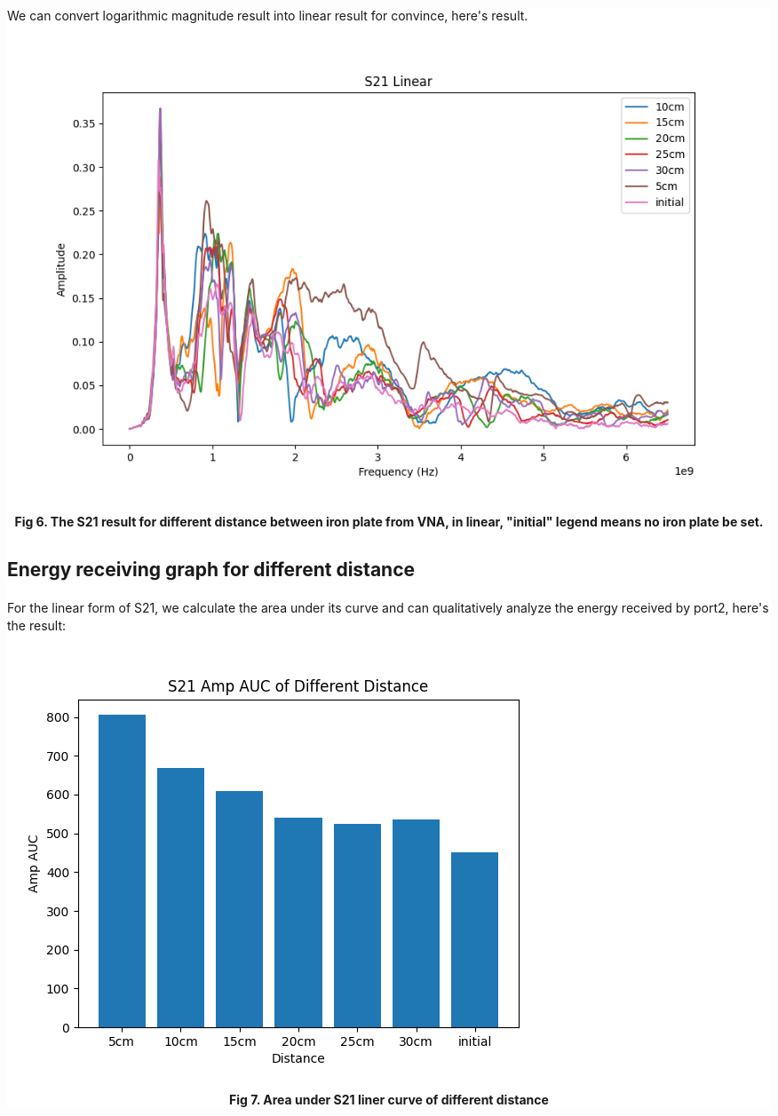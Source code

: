We can convert logarithmic magnitude result into linear result for convince, here's result.

![](research_career/UWB_about/attachments/Figure_2.png)<center><strong>Fig 6. The S21 result for different distance between iron plate from VNA, in linear, "initial" legend means no iron plate be set.</strong></center>


## Energy receiving graph for different distance

For the linear form of S21, we calculate the area under its curve and can qualitatively analyze the energy received by port2, here's the result:

![](research_career/UWB_about/attachments/Amp_AUC.png)<center><strong>Fig 7. Area under S21 liner curve of different distance</strong></center>
